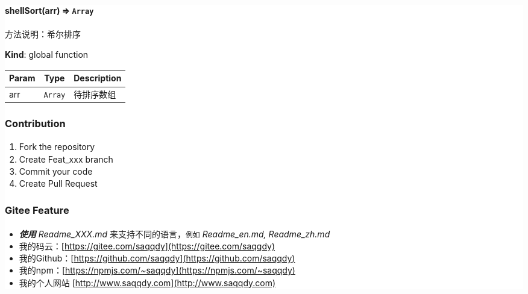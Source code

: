 <a name="shellSort"></a>

#### shellSort(arr) ⇒ <code>Array</code>
方法说明：希尔排序

**Kind**: global function  

| Param | Type | Description |
| --- | --- | --- |
| arr | <code>Array</code> | 待排序数组 |

### Contribution

1. Fork the repository
2. Create Feat_xxx branch
3. Commit your code
4. Create Pull Request

### Gitee Feature

- ***使用*** _Readme\_XXX.md_ 来支持不同的语言，`例如` _Readme\_en.md, Readme\_zh.md_
- 我的码云：[https://gitee.com/saqqdy](https://gitee.com/saqqdy)
- 我的Github：[https://github.com/saqqdy](https://github.com/saqqdy)
- 我的npm：[https://npmjs.com/~saqqdy](https://npmjs.com/~saqqdy)
- 我的个人网站 [http://www.saqqdy.com](http://www.saqqdy.com)


